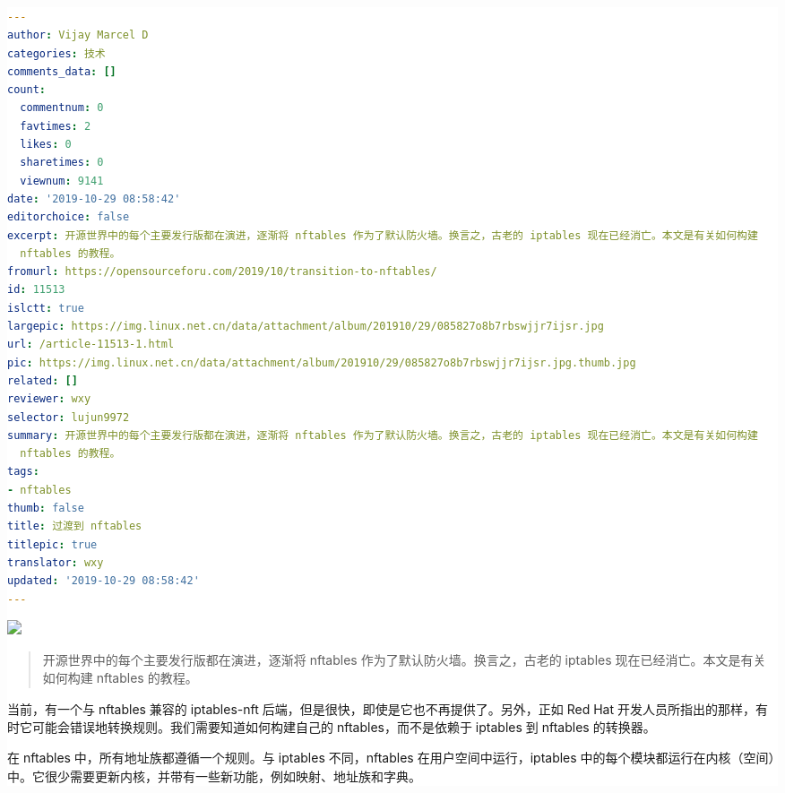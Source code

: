 ```yaml
---
author: Vijay Marcel D
categories: 技术
comments_data: []
count:
  commentnum: 0
  favtimes: 2
  likes: 0
  sharetimes: 0
  viewnum: 9141
date: '2019-10-29 08:58:42'
editorchoice: false
excerpt: 开源世界中的每个主要发行版都在演进，逐渐将 nftables 作为了默认防火墙。换言之，古老的 iptables 现在已经消亡。本文是有关如何构建
  nftables 的教程。
fromurl: https://opensourceforu.com/2019/10/transition-to-nftables/
id: 11513
islctt: true
largepic: https://img.linux.net.cn/data/attachment/album/201910/29/085827o8b7rbswjjr7ijsr.jpg
url: /article-11513-1.html
pic: https://img.linux.net.cn/data/attachment/album/201910/29/085827o8b7rbswjjr7ijsr.jpg.thumb.jpg
related: []
reviewer: wxy
selector: lujun9972
summary: 开源世界中的每个主要发行版都在演进，逐渐将 nftables 作为了默认防火墙。换言之，古老的 iptables 现在已经消亡。本文是有关如何构建
  nftables 的教程。
tags:
- nftables
thumb: false
title: 过渡到 nftables
titlepic: true
translator: wxy
updated: '2019-10-29 08:58:42'
---
```


![](/data/attachment/album/201910/29/085827o8b7rbswjjr7ijsr.jpg)



> 
> 开源世界中的每个主要发行版都在演进，逐渐将 nftables 作为了默认防火墙。换言之，古老的 iptables 现在已经消亡。本文是有关如何构建 nftables 的教程。
> 
> 
> 


当前，有一个与 nftables 兼容的 iptables-nft 后端，但是很快，即使是它也不再提供了。另外，正如 Red Hat 开发人员所指出的那样，有时它可能会错误地转换规则。我们需要知道如何构建自己的 nftables，而不是依赖于 iptables 到 nftables 的转换器。


在 nftables 中，所有地址族都遵循一个规则。与 iptables 不同，nftables 在用户空间中运行，iptables 中的每个模块都运行在内核（空间）中。它很少需要更新内核，并带有一些新功能，例如映射、地址族和字典。
